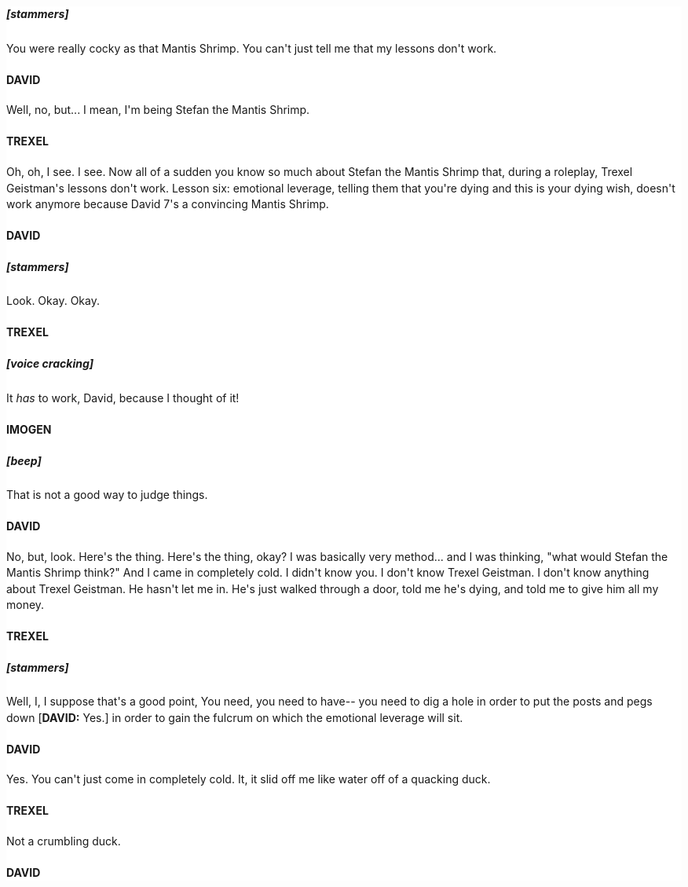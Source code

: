 ##### [stammers]

You were really cocky as that Mantis Shrimp. You  can't just tell me that my lessons don't work.

#### DAVID

Well, no, but... I mean, I'm being Stefan the Mantis Shrimp.

#### TREXEL

Oh, oh, I see. I see. Now all of a sudden you know so much about Stefan the Mantis Shrimp that, during a roleplay, Trexel Geistman's lessons don't work. Lesson six: emotional leverage, telling them that you're dying and this is your dying wish, doesn't work anymore because David 7's a convincing Mantis Shrimp.

#### DAVID

##### [stammers]

Look. Okay. Okay.

#### TREXEL

##### [voice cracking]

It *has* to work, David, because I thought of it!

#### IMOGEN

##### [beep]

That is not a good way to judge things.

#### DAVID

No, but, look. Here's the thing. Here's the thing, okay? I was basically very method... and I was thinking, "what would Stefan the Mantis Shrimp think?" And I came in completely cold. I didn't know you. I don't know Trexel Geistman. I don't know anything about Trexel Geistman. He hasn't let me in. He's just walked through a door, told me he's dying, and told me to give him all my money.

#### TREXEL

##### [stammers]

Well, I, I suppose that's a good point,  You need, you need to have-- you need to dig a hole in order to put the posts and pegs down [__DAVID:__ Yes.] in order to gain the fulcrum on which the emotional leverage will sit.

#### DAVID

Yes. You can't just come in completely cold. It, it slid off me like water off of a quacking duck.

#### TREXEL

Not a crumbling duck.

#### DAVID
